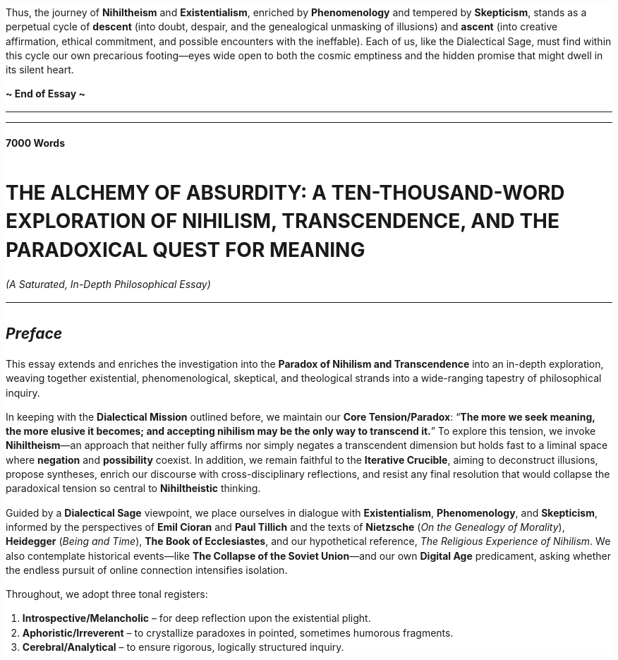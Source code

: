 Thus, the journey of **Nihiltheism** and **Existentialism**, enriched by **Phenomenology** and tempered by **Skepticism**, stands as a perpetual cycle of **descent** (into doubt, despair, and the genealogical unmasking of illusions) and **ascent** (into creative affirmation, ethical commitment, and possible encounters with the ineffable). Each of us, like the Dialectical Sage, must find within this cycle our own precarious footing—eyes wide open to both the cosmic emptiness and the hidden promise that might dwell in its silent heart.

**~ End of Essay ~**


---




---
#### 7000 Words

# **THE ALCHEMY OF ABSURDITY: A TEN-THOUSAND-WORD EXPLORATION OF NIHILISM, TRANSCENDENCE, AND THE PARADOXICAL QUEST FOR MEANING**

_(A Saturated, In-Depth Philosophical Essay)_

---

## *Preface*

This essay extends and enriches the investigation into the **Paradox of Nihilism and Transcendence** into an in-depth exploration, weaving together existential, phenomenological, skeptical, and theological strands into a wide-ranging tapestry of philosophical inquiry.

In keeping with the **Dialectical Mission** outlined before, we maintain our **Core Tension/Paradox**: “**The more we seek meaning, the more elusive it becomes; and accepting nihilism may be the only way to transcend it.**” To explore this tension, we invoke **Nihiltheism**—an approach that neither fully affirms nor simply negates a transcendent dimension but holds fast to a liminal space where **negation** and **possibility** coexist. In addition, we remain faithful to the **Iterative Crucible**, aiming to deconstruct illusions, propose syntheses, enrich our discourse with cross-disciplinary reflections, and resist any final resolution that would collapse the paradoxical tension so central to **Nihiltheistic** thinking.

Guided by a **Dialectical Sage** viewpoint, we place ourselves in dialogue with **Existentialism**, **Phenomenology**, and **Skepticism**, informed by the perspectives of **Emil Cioran** and **Paul Tillich** and the texts of **Nietzsche** (_On the Genealogy of Morality_), **Heidegger** (_Being and Time_), **The Book of Ecclesiastes**, and our hypothetical reference, _The Religious Experience of Nihilism_. We also contemplate historical events—like **The Collapse of the Soviet Union**—and our own **Digital Age** predicament, asking whether the endless pursuit of online connection intensifies isolation.

Throughout, we adopt three tonal registers:

1. **Introspective/Melancholic** – for deep reflection upon the existential plight.
2. **Aphoristic/Irreverent** – to crystallize paradoxes in pointed, sometimes humorous fragments.
3. **Cerebral/Analytical** – to ensure rigorous, logically structured inquiry.
